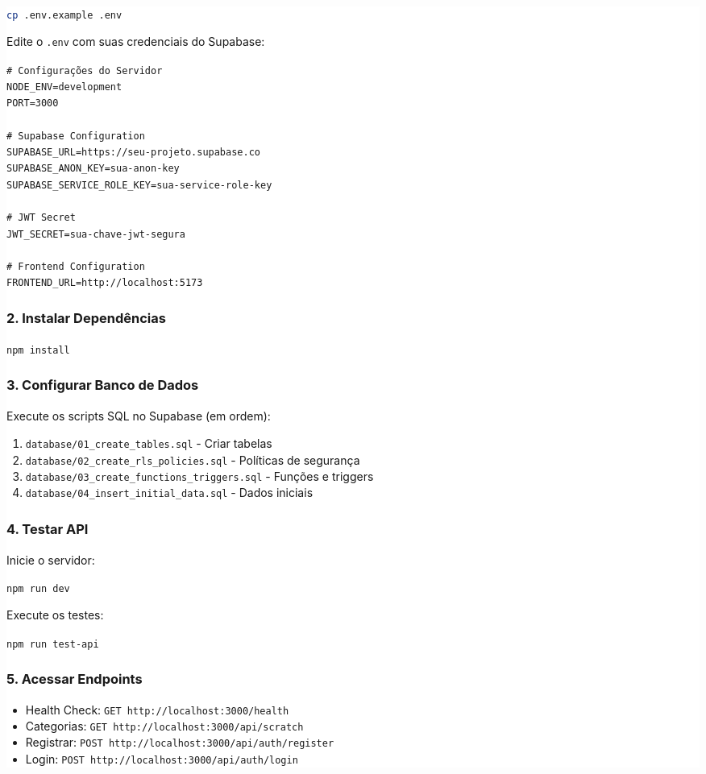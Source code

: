 ```bash
cp .env.example .env
```

Edite o `.env` com suas credenciais do Supabase:

```env
# Configurações do Servidor
NODE_ENV=development
PORT=3000

# Supabase Configuration
SUPABASE_URL=https://seu-projeto.supabase.co
SUPABASE_ANON_KEY=sua-anon-key
SUPABASE_SERVICE_ROLE_KEY=sua-service-role-key

# JWT Secret
JWT_SECRET=sua-chave-jwt-segura

# Frontend Configuration
FRONTEND_URL=http://localhost:5173
```

### 2. Instalar Dependências

```bash
npm install
```

### 3. Configurar Banco de Dados

Execute os scripts SQL no Supabase (em ordem):

1. `database/01_create_tables.sql` - Criar tabelas
2. `database/02_create_rls_policies.sql` - Políticas de segurança
3. `database/03_create_functions_triggers.sql` - Funções e triggers
4. `database/04_insert_initial_data.sql` - Dados iniciais

### 4. Testar API

Inicie o servidor:

```bash
npm run dev
```

Execute os testes:

```bash
npm run test-api
```

### 5. Acessar Endpoints

- Health Check: `GET http://localhost:3000/health`
- Categorias: `GET http://localhost:3000/api/scratch`
- Registrar: `POST http://localhost:3000/api/auth/register`
- Login: `POST http://localhost:3000/api/auth/login`
